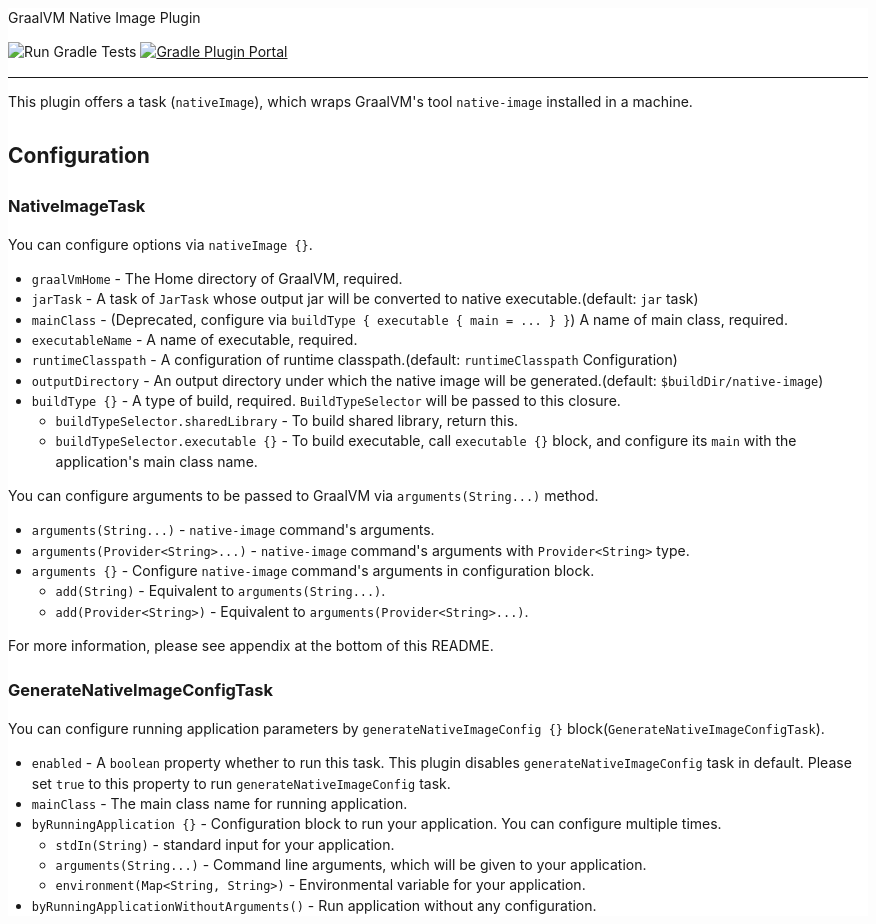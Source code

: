 GraalVM Native Image Plugin

![Run Gradle Tests](https://github.com/mike-neck/graalvm-native-image-plugin/workflows/Run%20Gradle%20Tests/badge.svg?branch=master&event=push)
[![Gradle Plugin Portal](https://img.shields.io/maven-metadata/v/https/plugins.gradle.org/m2/org/mikeneck/graalvm-native-image/org.mikeneck.graalvm-native-image.gradle.plugin/maven-metadata.xml.svg?colorB=358504&label=gradlePluginPortal)](https://plugins.gradle.org/plugin/org.mikeneck.graalvm-native-image)

---

This plugin offers a task (`nativeImage`), which wraps GraalVM's tool `native-image` installed in a machine.

Configuration
---

### NativeImageTask

You can configure options via `nativeImage {}`.

* `graalVmHome` - The Home directory of GraalVM, required.
* `jarTask` - A task of `JarTask` whose output jar will be converted to native executable.(default: `jar` task)
* `mainClass` - (Deprecated, configure via `buildType { executable { main = ... } }`) A name of main class, required.
* `executableName` - A name of executable, required.
* `runtimeClasspath` - A configuration of runtime classpath.(default: `runtimeClasspath` Configuration)
* `outputDirectory` - An output directory under which the native image will be generated.(default: `$buildDir/native-image`)
* `buildType {}` - A type of build, required. `BuildTypeSelector` will be passed to this closure.
    - `buildTypeSelector.sharedLibrary` - To build shared library, return this.
    - `buildTypeSelector.executable {}` - To build executable, call `executable {}` block, and configure its `main` with the application's main class name.

You can configure arguments to be passed to GraalVM via `arguments(String...)` method.

- `arguments(String...)` - `native-image` command's arguments.
- `arguments(Provider<String>...)` - `native-image` command's arguments with `Provider<String>` type.
- `arguments {}` - Configure `native-image` command's arguments in configuration block.
  - `add(String)` - Equivalent to `arguments(String...)`.
  - `add(Provider<String>)` - Equivalent to `arguments(Provider<String>...)`.

For more information, please see appendix at the bottom of this README.

### GenerateNativeImageConfigTask

You can configure running application parameters by `generateNativeImageConfig {}` block(`GenerateNativeImageConfigTask`).

- `enabled` - A `boolean` property whether to run this task. This plugin disables `generateNativeImageConfig` task in default. Please set `true` to this property to run `generateNativeImageConfig` task.
- `mainClass` - The main class name for running application.
- `byRunningApplication {}` - Configuration block to run your application. You can configure multiple times.
    - `stdIn(String)` - standard input for your application.
    - `arguments(String...)` - Command line arguments, which will be given to your application.
    - `environment(Map<String, String>)` - Environmental variable for your application.
- `byRunningApplicationWithoutArguments()` - Run application without any configuration.
